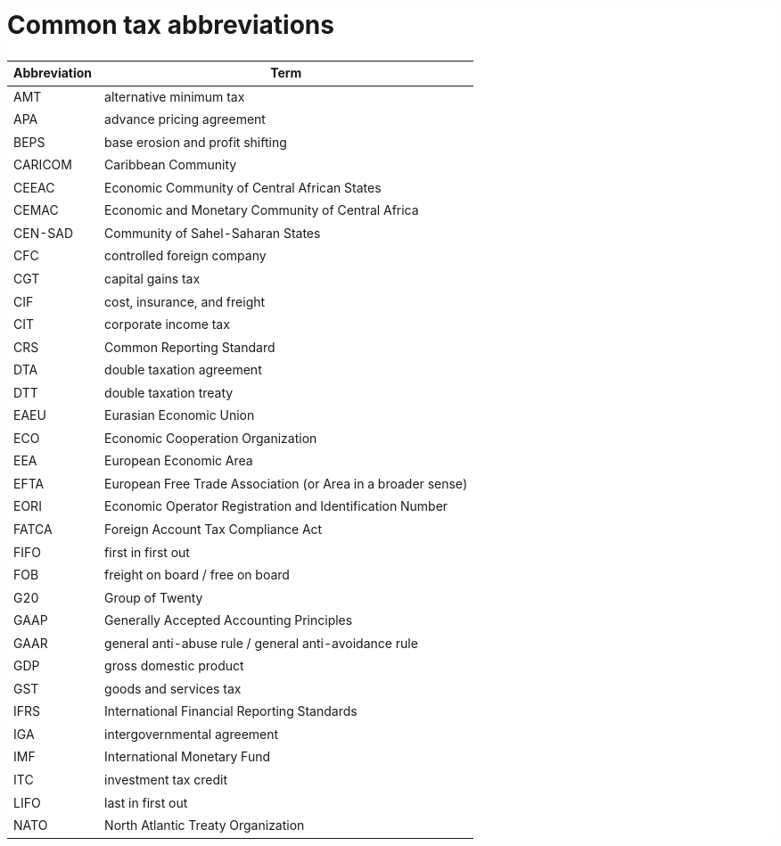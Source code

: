  



# Common tax abbreviations

| Abbreviation | Term |
| --- | --- |
| AMT | alternative minimum tax |
| APA | advance pricing agreement |
| BEPS | base erosion and profit shifting |
| CARICOM | Caribbean Community |
| CEEAC | Economic Community of Central African States |
| CEMAC | Economic and Monetary Community of Central Africa |
| CEN-SAD | Community of Sahel-Saharan States |
| CFC | controlled foreign company |
| CGT | capital gains tax |
| CIF | cost, insurance, and freight |
| CIT | corporate income tax |
| CRS | Common Reporting Standard |
| DTA | double taxation agreement |
| DTT | double taxation treaty |
| EAEU | Eurasian Economic Union |
| ECO | Economic Cooperation Organization |
| EEA | European Economic Area |
| EFTA | European Free Trade Association (or Area in a broader sense) |
| EORI | Economic Operator Registration and Identification Number |
| FATCA | Foreign Account Tax Compliance Act |
| FIFO | first in first out |
| FOB | freight on board / free on board |
| G20 | Group of Twenty |
| GAAP | Generally Accepted Accounting Principles |
| GAAR | general anti-abuse rule / general anti-avoidance rule |
| GDP | gross domestic product |
| GST | goods and services tax |
| IFRS | International Financial Reporting Standards |
| IGA | intergovernmental agreement |
| IMF | International Monetary Fund |
| ITC | investment tax credit |
| LIFO | last in first out |
| NATO | North Atlantic Treaty Organization |